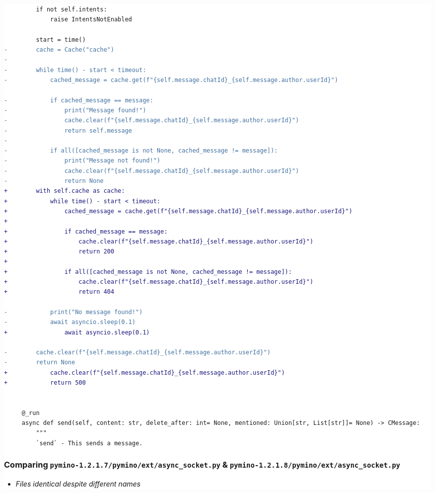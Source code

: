 ```diff
         if not self.intents:
             raise IntentsNotEnabled
 
         start = time()
-        cache = Cache("cache")
-
-        while time() - start < timeout:
-            cached_message = cache.get(f"{self.message.chatId}_{self.message.author.userId}")
 
-            if cached_message == message:
-                print("Message found!")
-                cache.clear(f"{self.message.chatId}_{self.message.author.userId}")
-                return self.message
-
-            if all([cached_message is not None, cached_message != message]):
-                print("Message not found!")
-                cache.clear(f"{self.message.chatId}_{self.message.author.userId}")
-                return None
+        with self.cache as cache:
+            while time() - start < timeout:
+                cached_message = cache.get(f"{self.message.chatId}_{self.message.author.userId}")
+
+                if cached_message == message:
+                    cache.clear(f"{self.message.chatId}_{self.message.author.userId}")
+                    return 200
+
+                if all([cached_message is not None, cached_message != message]):
+                    cache.clear(f"{self.message.chatId}_{self.message.author.userId}")
+                    return 404
 
-            print("No message found!")
-            await asyncio.sleep(0.1)
+                await asyncio.sleep(0.1)
 
-        cache.clear(f"{self.message.chatId}_{self.message.author.userId}")
-        return None
+            cache.clear(f"{self.message.chatId}_{self.message.author.userId}")
+            return 500
 
 
     @_run
     async def send(self, content: str, delete_after: int= None, mentioned: Union[str, List[str]]= None) -> CMessage:
         """
         `send` - This sends a message.
```

### Comparing `pymino-1.2.1.7/pymino/ext/async_socket.py` & `pymino-1.2.1.8/pymino/ext/async_socket.py`

 * *Files identical despite different names*
